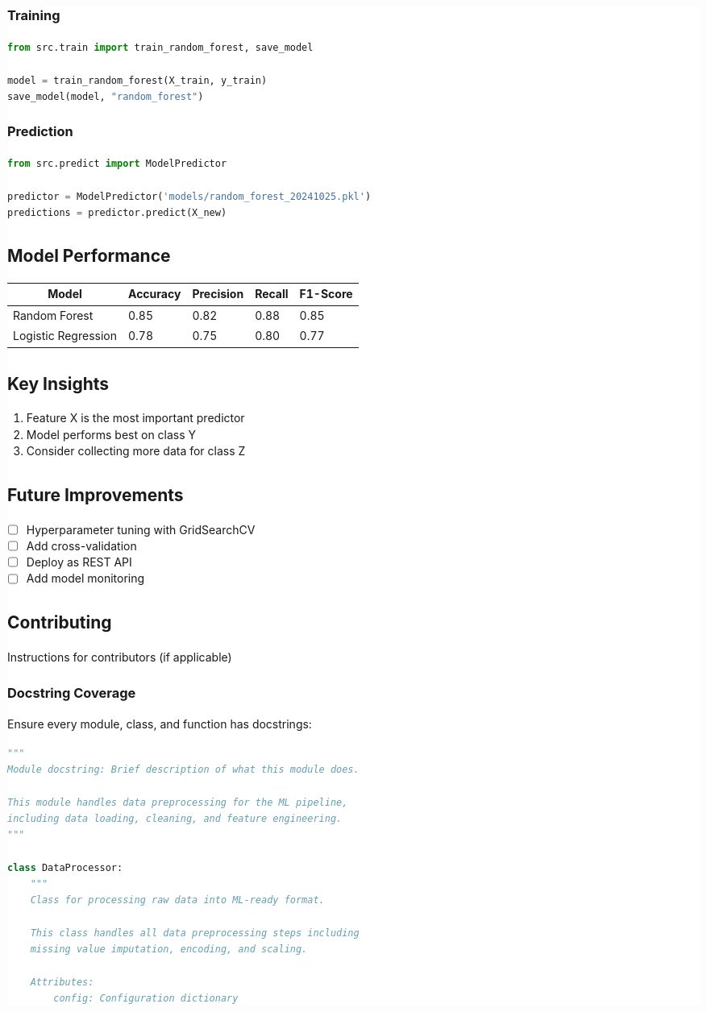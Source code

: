 ### Training

```python
from src.train import train_random_forest, save_model

model = train_random_forest(X_train, y_train)
save_model(model, "random_forest")
```

### Prediction

```python
from src.predict import ModelPredictor

predictor = ModelPredictor('models/random_forest_20241025.pkl')
predictions = predictor.predict(X_new)
```

## Model Performance

| Model | Accuracy | Precision | Recall | F1-Score |
|-------|----------|-----------|--------|----------|
| Random Forest | 0.85 | 0.82 | 0.88 | 0.85 |
| Logistic Regression | 0.78 | 0.75 | 0.80 | 0.77 |

## Key Insights

1. Feature X is the most important predictor
2. Model performs best on class Y
3. Consider collecting more data for class Z

## Future Improvements

- [ ] Hyperparameter tuning with GridSearchCV
- [ ] Add cross-validation
- [ ] Deploy as REST API
- [ ] Add model monitoring

## Contributing

Instructions for contributors (if applicable)

### Docstring Coverage

Ensure every module, class, and function has docstrings:

```python
"""
Module docstring: Brief description of what this module does.

This module handles data preprocessing for the ML pipeline,
including data loading, cleaning, and feature engineering.
"""

class DataProcessor:
    """
    Class for processing raw data into ML-ready format.
    
    This class handles all data preprocessing steps including
    missing value imputation, encoding, and scaling.
    
    Attributes:
        config: Configuration dictionary
```